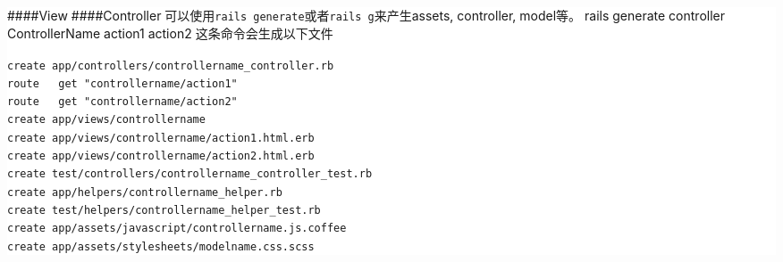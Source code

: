 ####View
####Controller
可以使用`rails generate`或者`rails g`来产生assets, controller, model等。
	rails generate controller ControllerName action1 action2
这条命令会生成以下文件

	create app/controllers/controllername_controller.rb
	route   get "controllername/action1"
	route   get "controllername/action2"
	create app/views/controllername
	create app/views/controllername/action1.html.erb
	create app/views/controllername/action2.html.erb
	create test/controllers/controllername_controller_test.rb
	create app/helpers/controllername_helper.rb
	create test/helpers/controllername_helper_test.rb
	create app/assets/javascript/controllername.js.coffee
	create app/assets/stylesheets/modelname.css.scss

